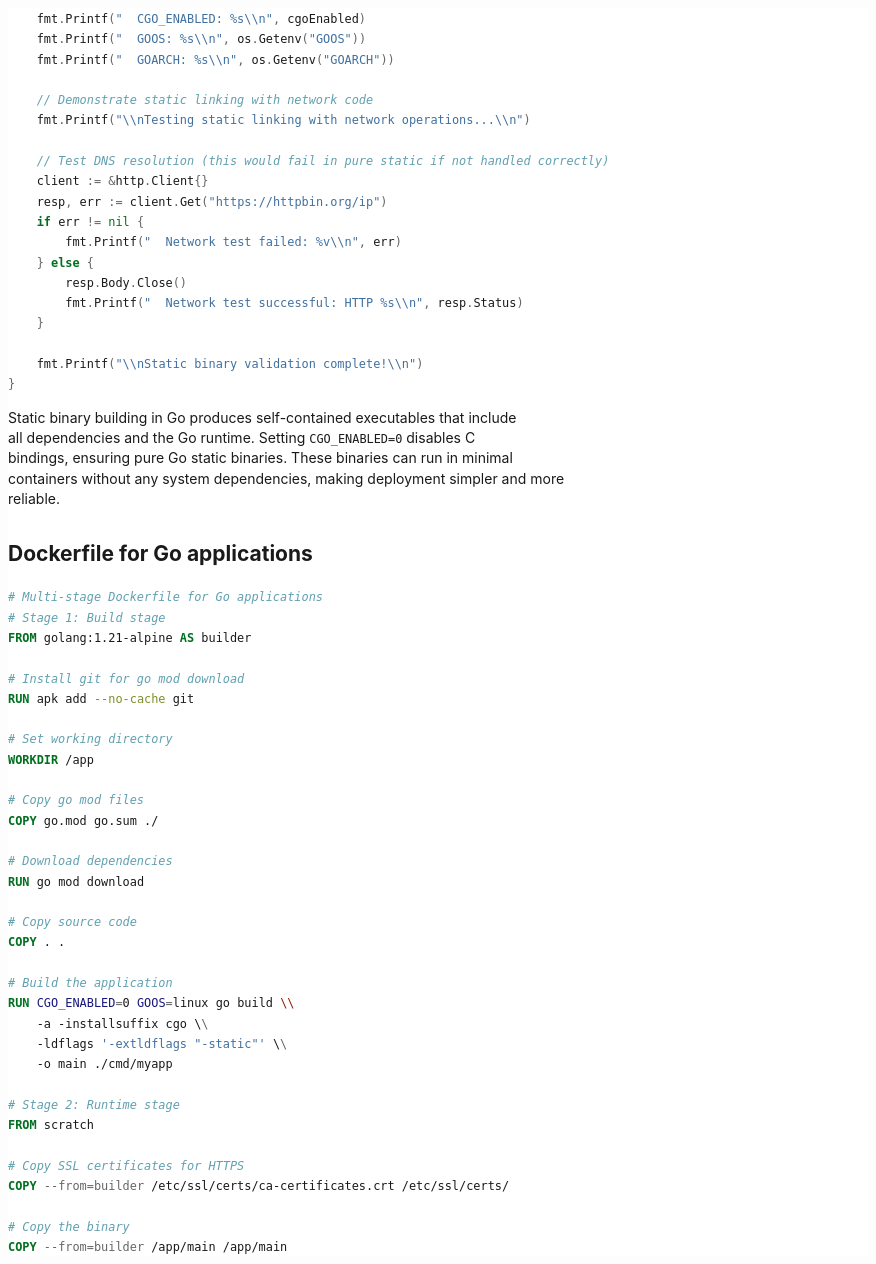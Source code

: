 ```go
    fmt.Printf("  CGO_ENABLED: %s\\n", cgoEnabled)
    fmt.Printf("  GOOS: %s\\n", os.Getenv("GOOS"))
    fmt.Printf("  GOARCH: %s\\n", os.Getenv("GOARCH"))
    
    // Demonstrate static linking with network code
    fmt.Printf("\\nTesting static linking with network operations...\\n")
    
    // Test DNS resolution (this would fail in pure static if not handled correctly)
    client := &http.Client{}
    resp, err := client.Get("https://httpbin.org/ip")
    if err != nil {
        fmt.Printf("  Network test failed: %v\\n", err)
    } else {
        resp.Body.Close()
        fmt.Printf("  Network test successful: HTTP %s\\n", resp.Status)
    }
    
    fmt.Printf("\\nStatic binary validation complete!\\n")
}
```

Static binary building in Go produces self-contained executables that include  
all dependencies and the Go runtime. Setting `CGO_ENABLED=0` disables C  
bindings, ensuring pure Go static binaries. These binaries can run in minimal  
containers without any system dependencies, making deployment simpler and more  
reliable.

## Dockerfile for Go applications

```dockerfile
# Multi-stage Dockerfile for Go applications
# Stage 1: Build stage
FROM golang:1.21-alpine AS builder

# Install git for go mod download
RUN apk add --no-cache git

# Set working directory
WORKDIR /app

# Copy go mod files
COPY go.mod go.sum ./

# Download dependencies
RUN go mod download

# Copy source code
COPY . .

# Build the application
RUN CGO_ENABLED=0 GOOS=linux go build \\
    -a -installsuffix cgo \\
    -ldflags '-extldflags "-static"' \\
    -o main ./cmd/myapp

# Stage 2: Runtime stage
FROM scratch

# Copy SSL certificates for HTTPS
COPY --from=builder /etc/ssl/certs/ca-certificates.crt /etc/ssl/certs/

# Copy the binary
COPY --from=builder /app/main /app/main
```